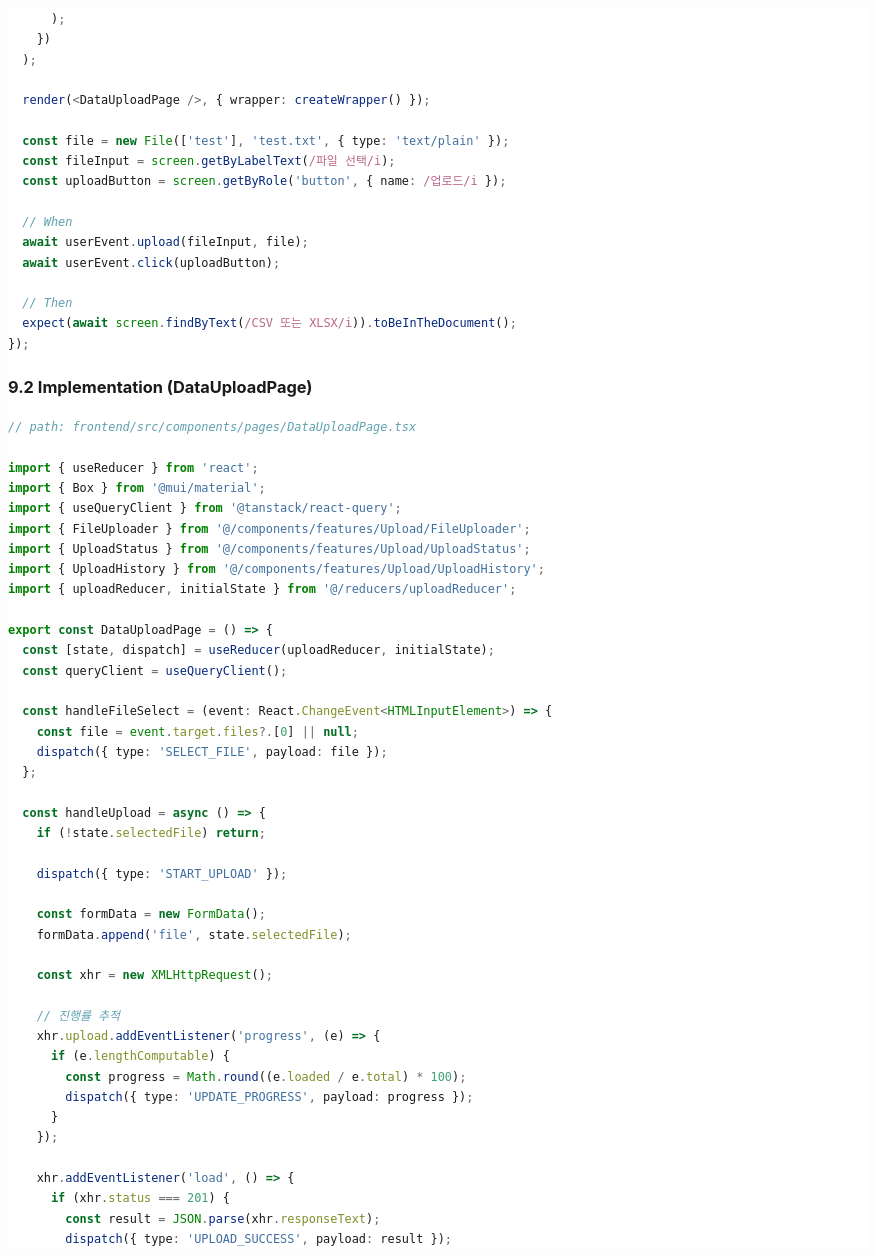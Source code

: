 ```typescript
      );
    })
  );

  render(<DataUploadPage />, { wrapper: createWrapper() });

  const file = new File(['test'], 'test.txt', { type: 'text/plain' });
  const fileInput = screen.getByLabelText(/파일 선택/i);
  const uploadButton = screen.getByRole('button', { name: /업로드/i });

  // When
  await userEvent.upload(fileInput, file);
  await userEvent.click(uploadButton);

  // Then
  expect(await screen.findByText(/CSV 또는 XLSX/i)).toBeInTheDocument();
});
```

### 9.2 Implementation (DataUploadPage)

```typescript
// path: frontend/src/components/pages/DataUploadPage.tsx

import { useReducer } from 'react';
import { Box } from '@mui/material';
import { useQueryClient } from '@tanstack/react-query';
import { FileUploader } from '@/components/features/Upload/FileUploader';
import { UploadStatus } from '@/components/features/Upload/UploadStatus';
import { UploadHistory } from '@/components/features/Upload/UploadHistory';
import { uploadReducer, initialState } from '@/reducers/uploadReducer';

export const DataUploadPage = () => {
  const [state, dispatch] = useReducer(uploadReducer, initialState);
  const queryClient = useQueryClient();

  const handleFileSelect = (event: React.ChangeEvent<HTMLInputElement>) => {
    const file = event.target.files?.[0] || null;
    dispatch({ type: 'SELECT_FILE', payload: file });
  };

  const handleUpload = async () => {
    if (!state.selectedFile) return;

    dispatch({ type: 'START_UPLOAD' });

    const formData = new FormData();
    formData.append('file', state.selectedFile);

    const xhr = new XMLHttpRequest();

    // 진행률 추적
    xhr.upload.addEventListener('progress', (e) => {
      if (e.lengthComputable) {
        const progress = Math.round((e.loaded / e.total) * 100);
        dispatch({ type: 'UPDATE_PROGRESS', payload: progress });
      }
    });

    xhr.addEventListener('load', () => {
      if (xhr.status === 201) {
        const result = JSON.parse(xhr.responseText);
        dispatch({ type: 'UPLOAD_SUCCESS', payload: result });
```